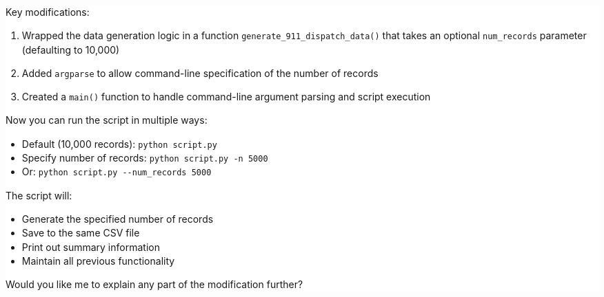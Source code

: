 Key modifications:

1. Wrapped the data generation logic in a function `generate_911_dispatch_data()` that takes an optional `num_records` parameter (defaulting to 10,000)

2. Added `argparse` to allow command-line specification of the number of records

3. Created a `main()` function to handle command-line argument parsing and script execution

Now you can run the script in multiple ways:
- Default (10,000 records): `python script.py`
- Specify number of records: `python script.py -n 5000`
- Or: `python script.py --num_records 5000`

The script will:
- Generate the specified number of records
- Save to the same CSV file
- Print out summary information
- Maintain all previous functionality

Would you like me to explain any part of the modification further?
